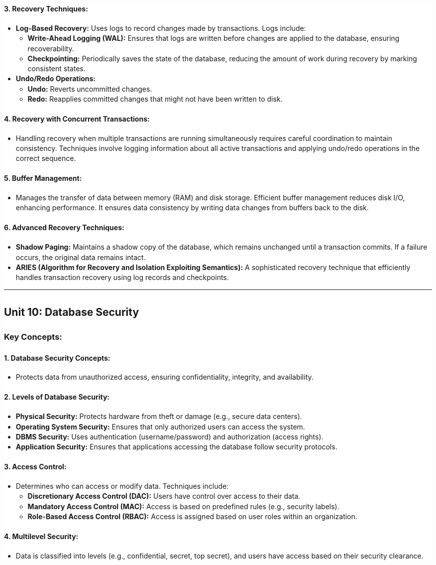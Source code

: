 #### **3. Recovery Techniques:**
- **Log-Based Recovery:** Uses logs to record changes made by transactions. Logs include:
  - **Write-Ahead Logging (WAL):** Ensures that logs are written before changes are applied to the database, ensuring recoverability.
  - **Checkpointing:** Periodically saves the state of the database, reducing the amount of work during recovery by marking consistent states.
- **Undo/Redo Operations:**
  - **Undo:** Reverts uncommitted changes.
  - **Redo:** Reapplies committed changes that might not have been written to disk.

#### **4. Recovery with Concurrent Transactions:**
- Handling recovery when multiple transactions are running simultaneously requires careful coordination to maintain consistency. Techniques involve logging information about all active transactions and applying undo/redo operations in the correct sequence.

#### **5. Buffer Management:**
- Manages the transfer of data between memory (RAM) and disk storage. Efficient buffer management reduces disk I/O, enhancing performance. It ensures data consistency by writing data changes from buffers back to the disk.

#### **6. Advanced Recovery Techniques:**
- **Shadow Paging:** Maintains a shadow copy of the database, which remains unchanged until a transaction commits. If a failure occurs, the original data remains intact.
- **ARIES (Algorithm for Recovery and Isolation Exploiting Semantics):** A sophisticated recovery technique that efficiently handles transaction recovery using log records and checkpoints.

---

## **Unit 10: Database Security**

### **Key Concepts:**

#### **1. Database Security Concepts:**
- Protects data from unauthorized access, ensuring confidentiality, integrity, and availability.

#### **2. Levels of Database Security:**
- **Physical Security:** Protects hardware from theft or damage (e.g., secure data centers).
- **Operating System Security:** Ensures that only authorized users can access the system.
- **DBMS Security:** Uses authentication (username/password) and authorization (access rights).
- **Application Security:** Ensures that applications accessing the database follow security protocols.

#### **3. Access Control:**
- Determines who can access or modify data. Techniques include:
  - **Discretionary Access Control (DAC):** Users have control over access to their data.
  - **Mandatory Access Control (MAC):** Access is based on predefined rules (e.g., security labels).
  - **Role-Based Access Control (RBAC):** Access is assigned based on user roles within an organization.

#### **4. Multilevel Security:**
- Data is classified into levels (e.g., confidential, secret, top secret), and users have access based on their security clearance.
